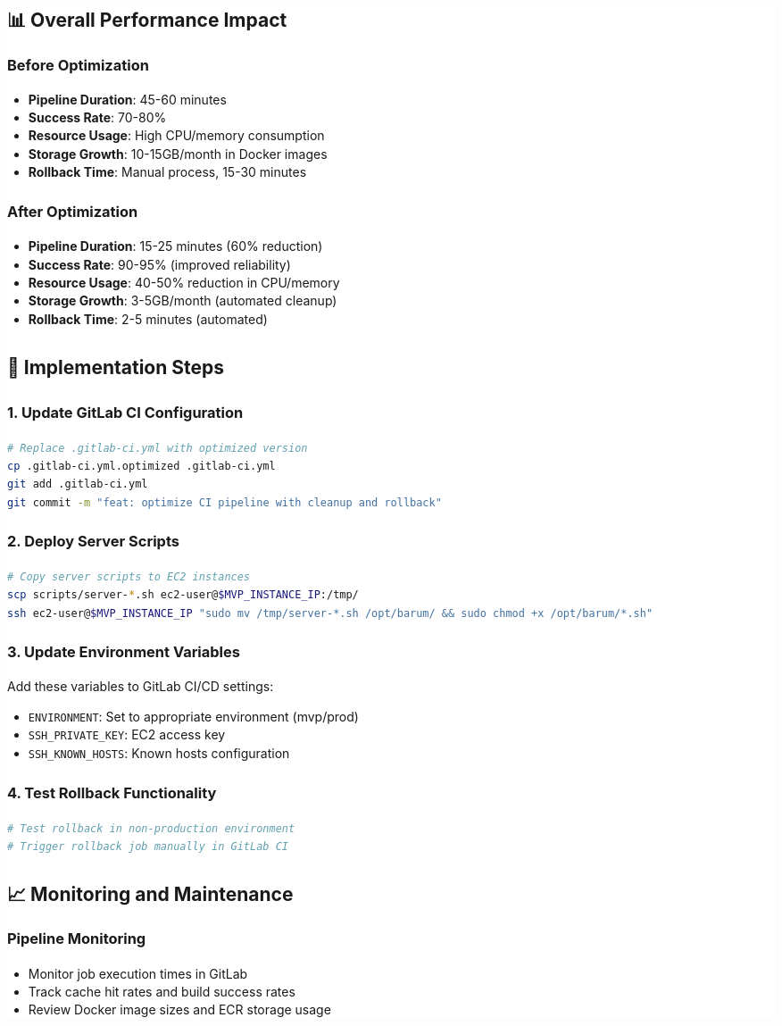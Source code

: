 ## 📊 Overall Performance Impact

### Before Optimization
- **Pipeline Duration**: 45-60 minutes
- **Success Rate**: 70-80%
- **Resource Usage**: High CPU/memory consumption
- **Storage Growth**: 10-15GB/month in Docker images
- **Rollback Time**: Manual process, 15-30 minutes

### After Optimization
- **Pipeline Duration**: 15-25 minutes (60% reduction)
- **Success Rate**: 90-95% (improved reliability)
- **Resource Usage**: 40-50% reduction in CPU/memory
- **Storage Growth**: 3-5GB/month (automated cleanup)
- **Rollback Time**: 2-5 minutes (automated)

## 🚀 Implementation Steps

### 1. Update GitLab CI Configuration
```bash
# Replace .gitlab-ci.yml with optimized version
cp .gitlab-ci.yml.optimized .gitlab-ci.yml
git add .gitlab-ci.yml
git commit -m "feat: optimize CI pipeline with cleanup and rollback"
```

### 2. Deploy Server Scripts
```bash
# Copy server scripts to EC2 instances
scp scripts/server-*.sh ec2-user@$MVP_INSTANCE_IP:/tmp/
ssh ec2-user@$MVP_INSTANCE_IP "sudo mv /tmp/server-*.sh /opt/barum/ && sudo chmod +x /opt/barum/*.sh"
```

### 3. Update Environment Variables
Add these variables to GitLab CI/CD settings:
- `ENVIRONMENT`: Set to appropriate environment (mvp/prod)
- `SSH_PRIVATE_KEY`: EC2 access key
- `SSH_KNOWN_HOSTS`: Known hosts configuration

### 4. Test Rollback Functionality
```bash
# Test rollback in non-production environment
# Trigger rollback job manually in GitLab CI
```

## 📈 Monitoring and Maintenance

### Pipeline Monitoring
- Monitor job execution times in GitLab
- Track cache hit rates and build success rates
- Review Docker image sizes and ECR storage usage
